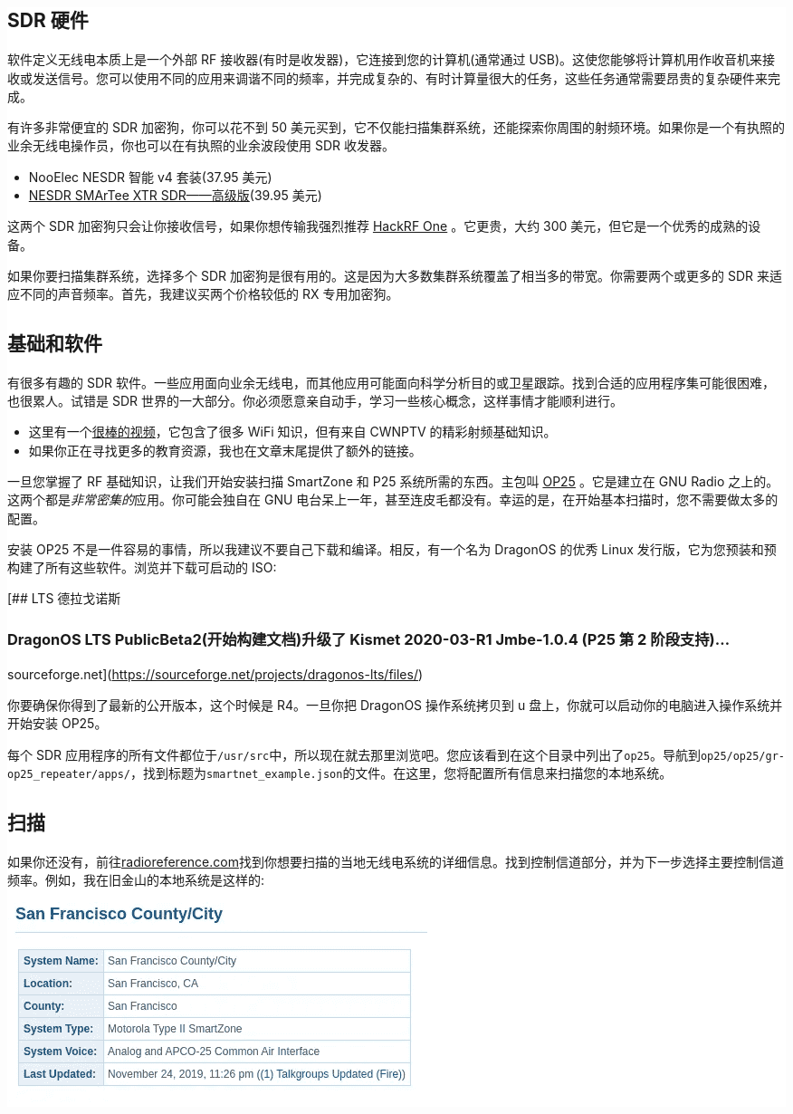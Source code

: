 ## SDR 硬件

软件定义无线电本质上是一个外部 RF 接收器(有时是收发器)，它连接到您的计算机(通常通过 USB)。这使您能够将计算机用作收音机来接收或发送信号。您可以使用不同的应用来调谐不同的频率，并完成复杂的、有时计算量很大的任务，这些任务通常需要昂贵的复杂硬件来完成。

有许多非常便宜的 SDR 加密狗，你可以花不到 50 美元买到，它不仅能扫描集群系统，还能探索你周围的射频环境。如果你是一个有执照的业余无线电操作员，你也可以在有执照的业余波段使用 SDR 收发器。

*   NooElec NESDR 智能 v4 套装(37.95 美元)
*   [NESDR SMArTee XTR SDR——高级版](https://www.amazon.com/NooElec-NESDR-SMArTee-XTR-SDR/dp/B06Y1D7P48/ref=sr_1_30?dchild=1&keywords=sdr&qid=1595892836&sr=8-30)(39.95 美元)

这两个 SDR 加密狗只会让你接收信号，如果你想传输我强烈推荐 [HackRF One](https://www.amazon.com/NooElec-Software-Defined-Antenna-Adapter/dp/B01K1CCHR0/ref=sr_1_4_sspa?dchild=1&keywords=sdr&qid=1595892926&sr=8-4-spons&psc=1&spLa=ZW5jcnlwdGVkUXVhbGlmaWVyPUExQ1hYOUVCVTEwODVWJmVuY3J5cHRlZElkPUEwMzU1ODI0TkRRNFJPR08xRjNRJmVuY3J5cHRlZEFkSWQ9QTA5NTczMTkxUjBMQzZYNTY3Wk5TJndpZGdldE5hbWU9c3BfYXRmJmFjdGlvbj1jbGlja1JlZGlyZWN0JmRvTm90TG9nQ2xpY2s9dHJ1ZQ==) 。它更贵，大约 300 美元，但它是一个优秀的成熟的设备。

如果你要扫描集群系统，选择多个 SDR 加密狗是很有用的。这是因为大多数集群系统覆盖了相当多的带宽。你需要两个或更多的 SDR 来适应不同的声音频率。首先，我建议买两个价格较低的 RX 专用加密狗。

## 基础和软件

有很多有趣的 SDR 软件。一些应用面向业余无线电，而其他应用可能面向科学分析目的或卫星跟踪。找到合适的应用程序集可能很困难，也很累人。试错是 SDR 世界的一大部分。你必须愿意亲自动手，学习一些核心概念，这样事情才能顺利进行。

*   这里有一个[很棒的视频](https://www.youtube.com/watch?v=dwDRAqfA7GI)，它包含了很多 WiFi 知识，但有来自 CWNPTV 的精彩射频基础知识。
*   如果你正在寻找更多的教育资源，我也在文章末尾提供了额外的链接。

一旦您掌握了 RF 基础知识，让我们开始安装扫描 SmartZone 和 P25 系统所需的东西。主包叫 [OP25](https://github.com/boatbod/op25) 。它是建立在 GNU Radio 之上的。这两个都是*非常密集的*应用。你可能会独自在 GNU 电台呆上一年，甚至连皮毛都没有。幸运的是，在开始基本扫描时，您不需要做太多的配置。

安装 OP25 不是一件容易的事情，所以我建议不要自己下载和编译。相反，有一个名为 DragonOS 的优秀 Linux 发行版，它为您预装和预构建了所有这些软件。浏览并下载可启动的 ISO:

[](https://sourceforge.net/projects/dragonos-lts/files/) [## LTS 德拉戈诺斯

### DragonOS LTS PublicBeta2(开始构建文档)升级了 Kismet 2020-03-R1 Jmbe-1.0.4 (P25 第 2 阶段支持)…

sourceforge.net](https://sourceforge.net/projects/dragonos-lts/files/) 

你要确保你得到了最新的公开版本，这个时候是 R4。一旦你把 DragonOS 操作系统拷贝到 u 盘上，你就可以启动你的电脑进入操作系统并开始安装 OP25。

每个 SDR 应用程序的所有文件都位于`/usr/src`中，所以现在就去那里浏览吧。您应该看到在这个目录中列出了`op25`。导航到`op25/op25/gr-op25_repeater/apps/`，找到标题为`smartnet_example.json`的文件。在这里，您将配置所有信息来扫描您的本地系统。

## 扫描

如果你还没有，前往[radioreference.com](https://www.radioreference.com/apps/db/)找到你想要扫描的当地无线电系统的详细信息。找到控制信道部分，并为下一步选择主要控制信道频率。例如，我在旧金山的本地系统是这样的:

![](img/d5dce603083284de8608fcf13efa6f54.png)
